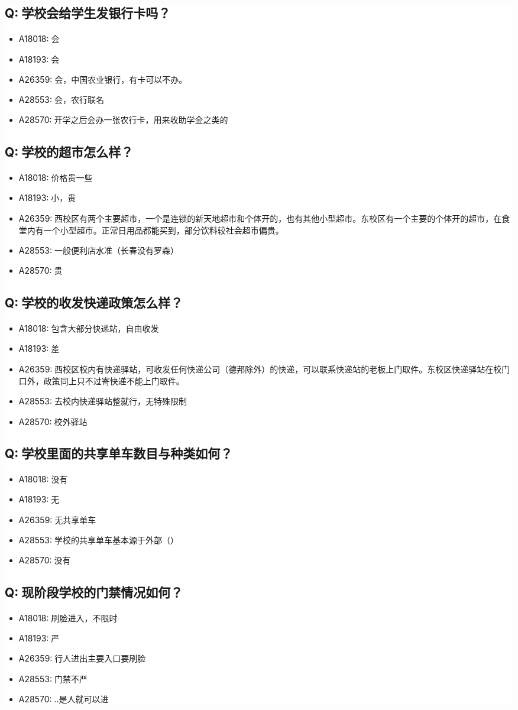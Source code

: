 ## Q: 学校会给学生发银行卡吗？

- A18018: 会

- A18193: 会

- A26359: 会，中国农业银行，有卡可以不办。

- A28553: 会，农行联名

- A28570: 开学之后会办一张农行卡，用来收助学金之类的

## Q: 学校的超市怎么样？

- A18018: 价格贵一些

- A18193: 小，贵

- A26359: 西校区有两个主要超市，一个是连锁的新天地超市和个体开的，也有其他小型超市。东校区有一个主要的个体开的超市，在食堂内有一个小型超市。正常日用品都能买到，部分饮料较社会超市偏贵。

- A28553: 一般便利店水准（长春没有罗森）

- A28570: 贵

## Q: 学校的收发快递政策怎么样？

- A18018: 包含大部分快递站，自由收发

- A18193: 差

- A26359: 西校区校内有快递驿站，可收发任何快递公司（德邦除外）的快递，可以联系快递站的老板上门取件。东校区快递驿站在校门口外，政策同上只不过寄快递不能上门取件。

- A28553: 去校内快递驿站整就行，无特殊限制

- A28570: 校外驿站

## Q: 学校里面的共享单车数目与种类如何？

- A18018: 没有

- A18193: 无

- A26359: 无共享单车

- A28553: 学校的共享单车基本源于外部（）

- A28570: 没有

## Q: 现阶段学校的门禁情况如何？

- A18018: 刷脸进入，不限时

- A18193: 严

- A26359: 行人进出主要入口要刷脸

- A28553: 门禁不严

- A28570: ..是人就可以进
